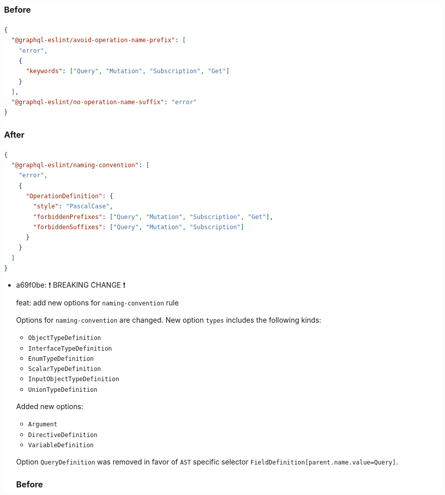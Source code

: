   ### Before

  ```json
  {
    "@graphql-eslint/avoid-operation-name-prefix": [
      "error",
      {
        "keywords": ["Query", "Mutation", "Subscription", "Get"]
      }
    ],
    "@graphql-eslint/no-operation-name-suffix": "error"
  }
  ```

  ### After

  ```json
  {
    "@graphql-eslint/naming-convention": [
      "error",
      {
        "OperationDefinition": {
          "style": "PascalCase",
          "forbiddenPrefixes": ["Query", "Mutation", "Subscription", "Get"],
          "forbiddenSuffixes": ["Query", "Mutation", "Subscription"]
        }
      }
    ]
  }
  ```

- a69f0be: ❗ BREAKING CHANGE ❗

  feat: add new options for `naming-convention` rule

  Options for `naming-convention` are changed. New option `types` includes the following kinds:

  - `ObjectTypeDefinition`
  - `InterfaceTypeDefinition`
  - `EnumTypeDefinition`
  - `ScalarTypeDefinition`
  - `InputObjectTypeDefinition`
  - `UnionTypeDefinition`

  Added new options:

  - `Argument`
  - `DirectiveDefinition`
  - `VariableDefinition`

  Option `QueryDefinition` was removed in favor of `AST` specific selector `FieldDefinition[parent.name.value=Query]`.

  ### Before
